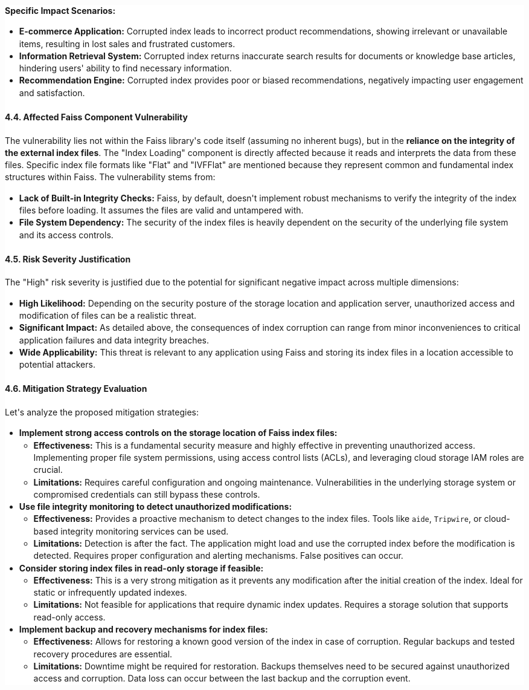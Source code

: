 **Specific Impact Scenarios:**

*   **E-commerce Application:** Corrupted index leads to incorrect product recommendations, showing irrelevant or unavailable items, resulting in lost sales and frustrated customers.
*   **Information Retrieval System:**  Corrupted index returns inaccurate search results for documents or knowledge base articles, hindering users' ability to find necessary information.
*   **Recommendation Engine:**  Corrupted index provides poor or biased recommendations, negatively impacting user engagement and satisfaction.

#### 4.4. Affected Faiss Component Vulnerability

The vulnerability lies not within the Faiss library's code itself (assuming no inherent bugs), but in the **reliance on the integrity of the external index files**. The "Index Loading" component is directly affected because it reads and interprets the data from these files. Specific index file formats like "Flat" and "IVFFlat" are mentioned because they represent common and fundamental index structures within Faiss. The vulnerability stems from:

*   **Lack of Built-in Integrity Checks:** Faiss, by default, doesn't implement robust mechanisms to verify the integrity of the index files before loading. It assumes the files are valid and untampered with.
*   **File System Dependency:** The security of the index files is heavily dependent on the security of the underlying file system and its access controls.

#### 4.5. Risk Severity Justification

The "High" risk severity is justified due to the potential for significant negative impact across multiple dimensions:

*   **High Likelihood:** Depending on the security posture of the storage location and application server, unauthorized access and modification of files can be a realistic threat.
*   **Significant Impact:** As detailed above, the consequences of index corruption can range from minor inconveniences to critical application failures and data integrity breaches.
*   **Wide Applicability:** This threat is relevant to any application using Faiss and storing its index files in a location accessible to potential attackers.

#### 4.6. Mitigation Strategy Evaluation

Let's analyze the proposed mitigation strategies:

*   **Implement strong access controls on the storage location of Faiss index files:**
    *   **Effectiveness:** This is a fundamental security measure and highly effective in preventing unauthorized access. Implementing proper file system permissions, using access control lists (ACLs), and leveraging cloud storage IAM roles are crucial.
    *   **Limitations:**  Requires careful configuration and ongoing maintenance. Vulnerabilities in the underlying storage system or compromised credentials can still bypass these controls.
*   **Use file integrity monitoring to detect unauthorized modifications:**
    *   **Effectiveness:**  Provides a proactive mechanism to detect changes to the index files. Tools like `aide`, `Tripwire`, or cloud-based integrity monitoring services can be used.
    *   **Limitations:**  Detection is after the fact. The application might load and use the corrupted index before the modification is detected. Requires proper configuration and alerting mechanisms. False positives can occur.
*   **Consider storing index files in read-only storage if feasible:**
    *   **Effectiveness:**  This is a very strong mitigation as it prevents any modification after the initial creation of the index. Ideal for static or infrequently updated indexes.
    *   **Limitations:**  Not feasible for applications that require dynamic index updates. Requires a storage solution that supports read-only access.
*   **Implement backup and recovery mechanisms for index files:**
    *   **Effectiveness:**  Allows for restoring a known good version of the index in case of corruption. Regular backups and tested recovery procedures are essential.
    *   **Limitations:**  Downtime might be required for restoration. Backups themselves need to be secured against unauthorized access and corruption. Data loss can occur between the last backup and the corruption event.
